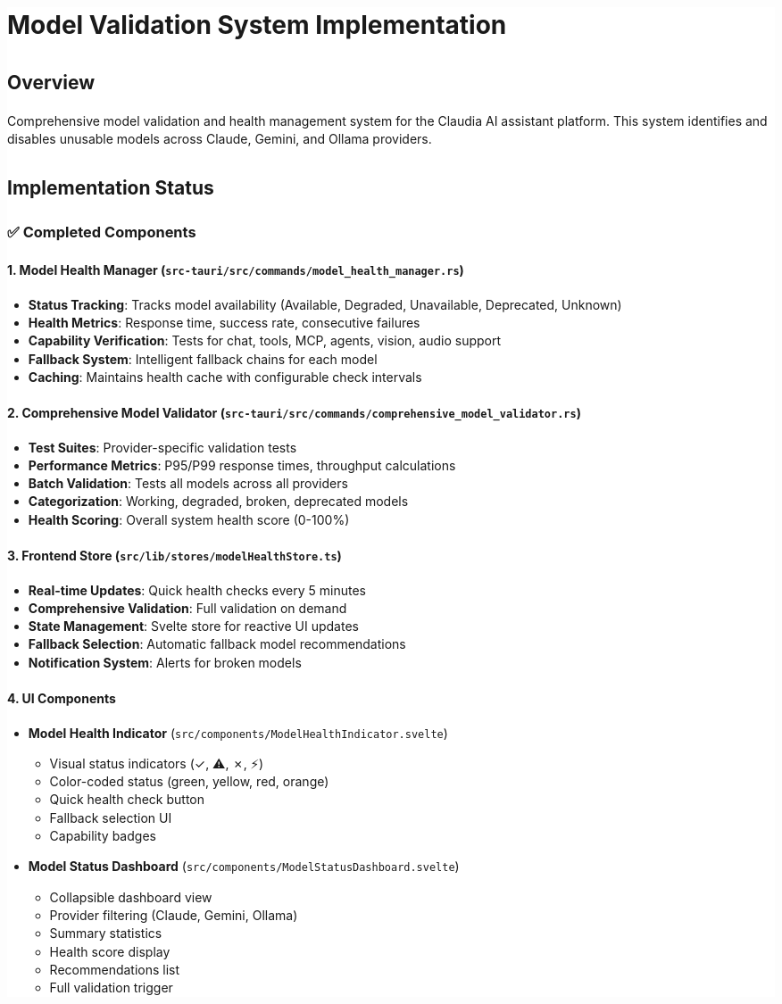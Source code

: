 # Model Validation System Implementation

## Overview
Comprehensive model validation and health management system for the Claudia AI assistant platform. This system identifies and disables unusable models across Claude, Gemini, and Ollama providers.

## Implementation Status

### ✅ Completed Components

#### 1. **Model Health Manager** (`src-tauri/src/commands/model_health_manager.rs`)
- **Status Tracking**: Tracks model availability (Available, Degraded, Unavailable, Deprecated, Unknown)
- **Health Metrics**: Response time, success rate, consecutive failures
- **Capability Verification**: Tests for chat, tools, MCP, agents, vision, audio support
- **Fallback System**: Intelligent fallback chains for each model
- **Caching**: Maintains health cache with configurable check intervals

#### 2. **Comprehensive Model Validator** (`src-tauri/src/commands/comprehensive_model_validator.rs`)
- **Test Suites**: Provider-specific validation tests
- **Performance Metrics**: P95/P99 response times, throughput calculations
- **Batch Validation**: Tests all models across all providers
- **Categorization**: Working, degraded, broken, deprecated models
- **Health Scoring**: Overall system health score (0-100%)

#### 3. **Frontend Store** (`src/lib/stores/modelHealthStore.ts`)
- **Real-time Updates**: Quick health checks every 5 minutes
- **Comprehensive Validation**: Full validation on demand
- **State Management**: Svelte store for reactive UI updates
- **Fallback Selection**: Automatic fallback model recommendations
- **Notification System**: Alerts for broken models

#### 4. **UI Components**
- **Model Health Indicator** (`src/components/ModelHealthIndicator.svelte`)
  - Visual status indicators (✓, ⚠, ✗, ⚡)
  - Color-coded status (green, yellow, red, orange)
  - Quick health check button
  - Fallback selection UI
  - Capability badges

- **Model Status Dashboard** (`src/components/ModelStatusDashboard.svelte`)
  - Collapsible dashboard view
  - Provider filtering (Claude, Gemini, Ollama)
  - Summary statistics
  - Health score display
  - Recommendations list
  - Full validation trigger
